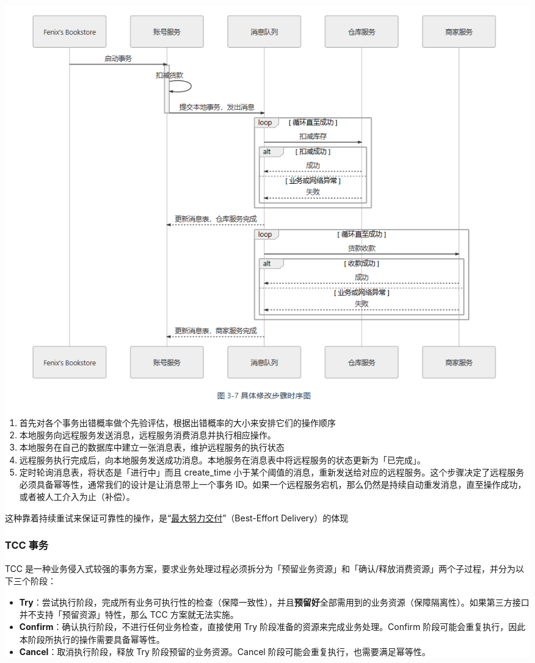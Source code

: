 ![image-20240121173758339](./assets/image-20240121173758339-1727275144125-4.png)

1. 首先对各个事务出错概率做个先验评估，根据出错概率的大小来安排它们的操作顺序
2. 本地服务向远程服务发送消息，远程服务消费消息并执行相应操作。
3. 本地服务在自己的数据库中建立一张消息表，维护远程服务的执行状态
4. 远程服务执行完成后，向本地服务发送成功消息。本地服务在消息表中将远程服务的状态更新为「已完成」。
5. 定时轮询消息表，将状态是「进行中」而且 create_time 小于某个阈值的消息，重新发送给对应的远程服务。这个步骤决定了远程服务必须具备幂等性，通常我们的设计是让消息带上一个事务 ID。如果一个远程服务宕机，那么仍然是持续自动重发消息，直至操作成功，或者被人工介入为止（补偿）。

这种靠着持续重试来保证可靠性的操作，是“[最大努力交付](https://en.wikipedia.org/wiki/Best-effort_delivery)”（Best-Effort Delivery）的体现

### TCC 事务

TCC 是一种业务侵入式较强的事务方案，要求业务处理过程必须拆分为「预留业务资源」和「确认/释放消费资源」两个子过程，并分为以下三个阶段：

- **Try**：尝试执行阶段，完成所有业务可执行性的检查（保障一致性），并且**预留好**全部需用到的业务资源（保障隔离性）。如果第三方接口并不支持「预留资源」特性，那么 TCC 方案就无法实施。 
- **Confirm**：确认执行阶段，不进行任何业务检查，直接使用 Try 阶段准备的资源来完成业务处理。Confirm 阶段可能会重复执行，因此本阶段所执行的操作需要具备幂等性。
- **Cancel**：取消执行阶段，释放 Try 阶段预留的业务资源。Cancel 阶段可能会重复执行，也需要满足幂等性。
